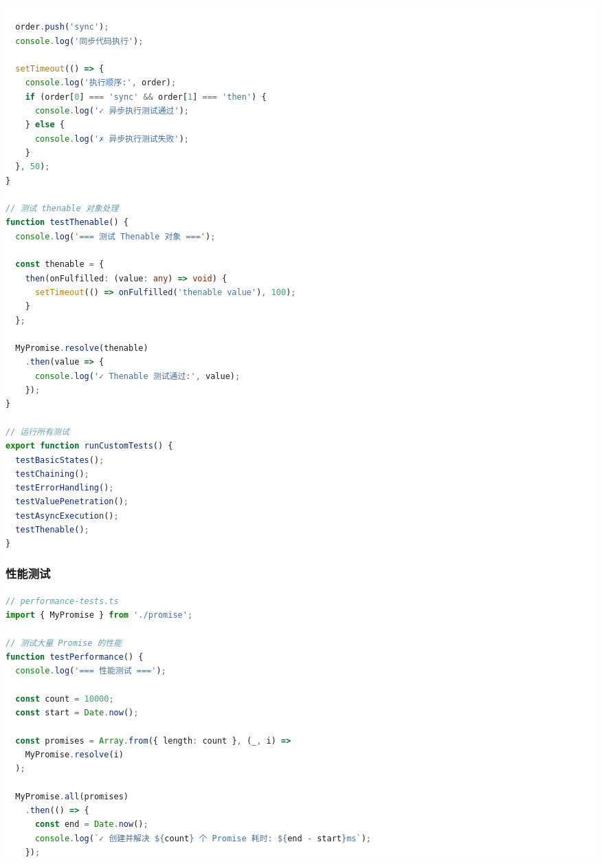 ```typescript
  
  order.push('sync');
  console.log('同步代码执行');
  
  setTimeout(() => {
    console.log('执行顺序:', order);
    if (order[0] === 'sync' && order[1] === 'then') {
      console.log('✓ 异步执行测试通过');
    } else {
      console.log('✗ 异步执行测试失败');
    }
  }, 50);
}

// 测试 thenable 对象处理
function testThenable() {
  console.log('=== 测试 Thenable 对象 ===');
  
  const thenable = {
    then(onFulfilled: (value: any) => void) {
      setTimeout(() => onFulfilled('thenable value'), 100);
    }
  };
  
  MyPromise.resolve(thenable)
    .then(value => {
      console.log('✓ Thenable 测试通过:', value);
    });
}

// 运行所有测试
export function runCustomTests() {
  testBasicStates();
  testChaining();
  testErrorHandling();
  testValuePenetration();
  testAsyncExecution();
  testThenable();
}
```

### 性能测试

```typescript
// performance-tests.ts
import { MyPromise } from './promise';

// 测试大量 Promise 的性能
function testPerformance() {
  console.log('=== 性能测试 ===');
  
  const count = 10000;
  const start = Date.now();
  
  const promises = Array.from({ length: count }, (_, i) => 
    MyPromise.resolve(i)
  );
  
  MyPromise.all(promises)
    .then(() => {
      const end = Date.now();
      console.log(`✓ 创建并解决 ${count} 个 Promise 耗时: ${end - start}ms`);
    });
```